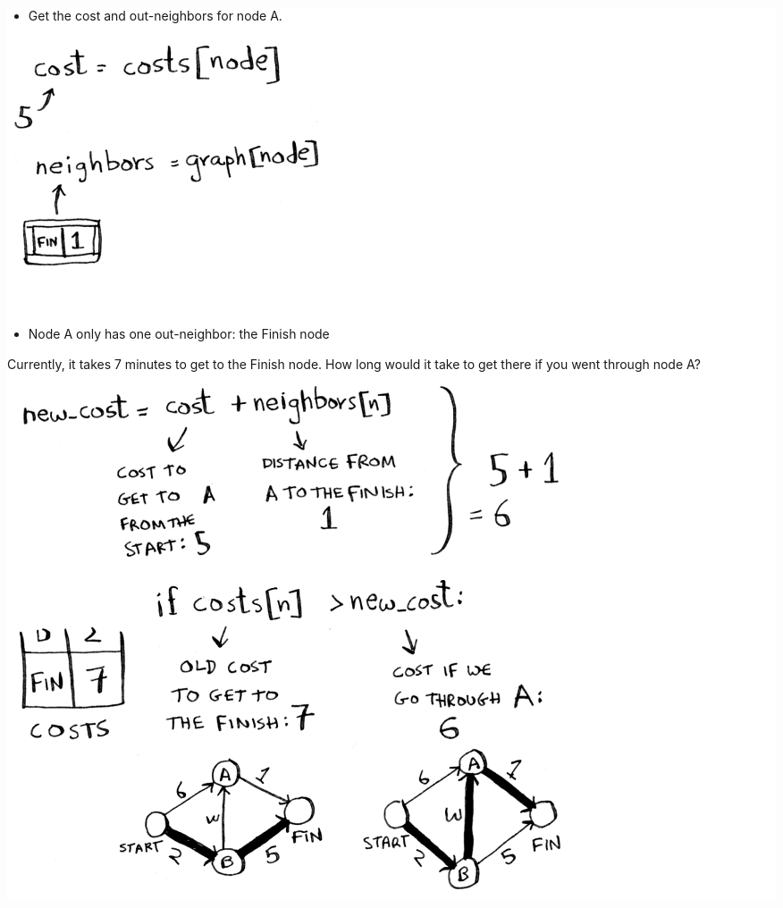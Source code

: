 - Get the cost and out-neighbors for node A.

![](fig_49.png)

- Node A only has one out-neighbor: the Finish node

Currently, it takes 7 minutes to get to the Finish node. How long would it take to get there if you went through node A?

![](fig_50.png)
